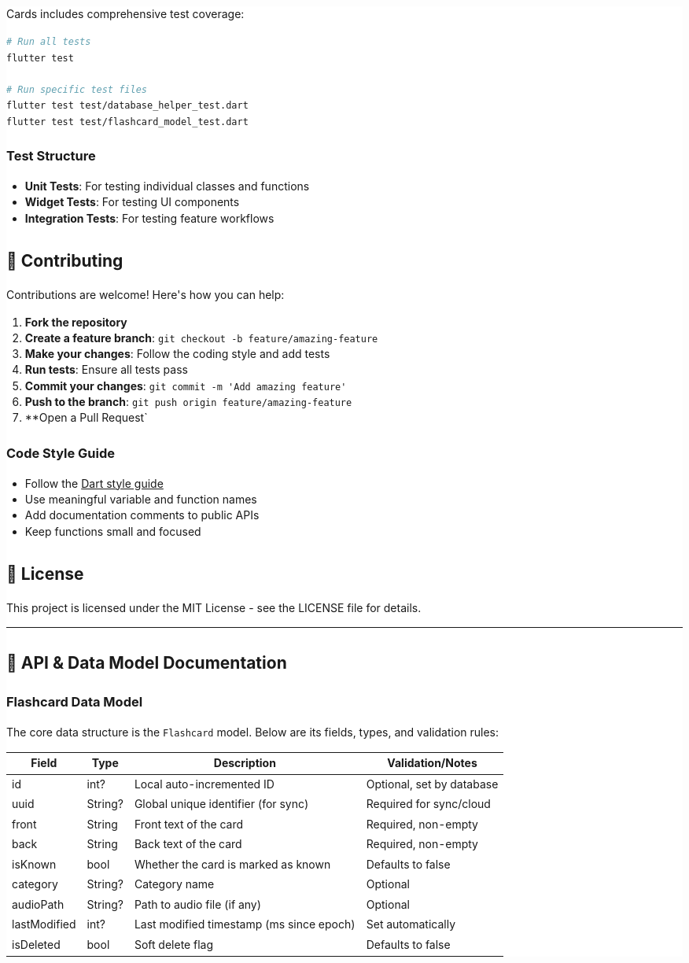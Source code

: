 Cards includes comprehensive test coverage:

```bash
# Run all tests
flutter test

# Run specific test files
flutter test test/database_helper_test.dart
flutter test test/flashcard_model_test.dart
```

### Test Structure
- **Unit Tests**: For testing individual classes and functions
- **Widget Tests**: For testing UI components
- **Integration Tests**: For testing feature workflows

## 🤝 Contributing

Contributions are welcome! Here's how you can help:

1. **Fork the repository**
2. **Create a feature branch**: `git checkout -b feature/amazing-feature`
3. **Make your changes**: Follow the coding style and add tests
4. **Run tests**: Ensure all tests pass
5. **Commit your changes**: `git commit -m 'Add amazing feature'`
6. **Push to the branch**: `git push origin feature/amazing-feature`
7. **Open a Pull Request`

### Code Style Guide
- Follow the [Dart style guide](https://dart.dev/guides/language/effective-dart/style)
- Use meaningful variable and function names
- Add documentation comments to public APIs
- Keep functions small and focused

## 📄 License

This project is licensed under the MIT License - see the LICENSE file for details.

---

## 📡 API & Data Model Documentation

### Flashcard Data Model
The core data structure is the `Flashcard` model. Below are its fields, types, and validation rules:

| Field           | Type                | Description                                      | Validation/Notes                |
|-----------------|---------------------|--------------------------------------------------|---------------------------------|
| id              | int?                | Local auto-incremented ID                        | Optional, set by database       |
| uuid            | String?             | Global unique identifier (for sync)              | Required for sync/cloud         |
| front           | String              | Front text of the card                           | Required, non-empty             |
| back            | String              | Back text of the card                            | Required, non-empty             |
| isKnown         | bool                | Whether the card is marked as known              | Defaults to false               |
| category        | String?             | Category name                                    | Optional                        |
| audioPath       | String?             | Path to audio file (if any)                      | Optional                        |
| lastModified    | int?                | Last modified timestamp (ms since epoch)         | Set automatically               |
| isDeleted       | bool                | Soft delete flag                                 | Defaults to false               |